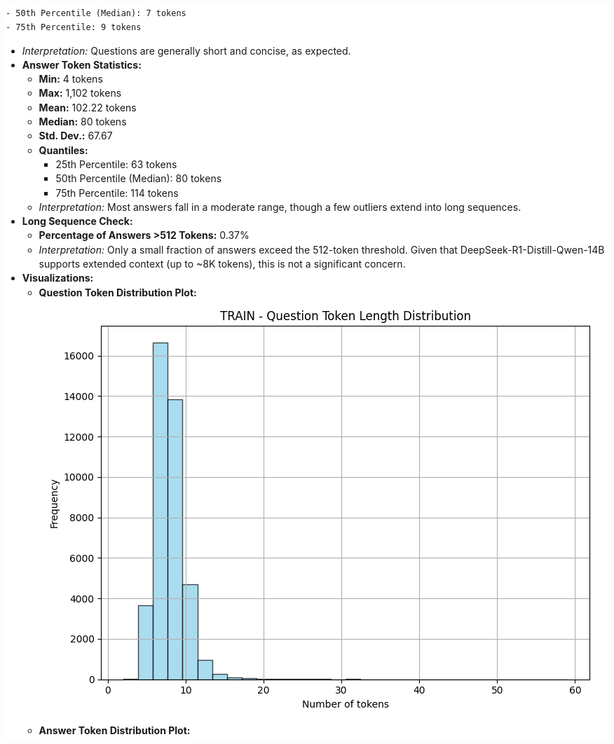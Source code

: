     - 50th Percentile (Median): 7 tokens  
    - 75th Percentile: 9 tokens  
  - *Interpretation:* Questions are generally short and concise, as expected.
- **Answer Token Statistics:**  
  - **Min:** 4 tokens  
  - **Max:** 1,102 tokens  
  - **Mean:** 102.22 tokens  
  - **Median:** 80 tokens  
  - **Std. Dev.:** 67.67  
  - **Quantiles:**  
    - 25th Percentile: 63 tokens  
    - 50th Percentile (Median): 80 tokens  
    - 75th Percentile: 114 tokens  
  - *Interpretation:* Most answers fall in a moderate range, though a few outliers extend into long sequences.
- **Long Sequence Check:**  
  - **Percentage of Answers >512 Tokens:** 0.37%  
  - *Interpretation:* Only a small fraction of answers exceed the 512-token threshold. Given that DeepSeek-R1-Distill-Qwen-14B supports extended context (up to ~8K tokens), this is not a significant concern.
- **Visualizations:**  
  - **Question Token Distribution Plot:**  
    ![Train Question Token Distribution](assets/train_question_token_distribution.png)
  - **Answer Token Distribution Plot:**  
